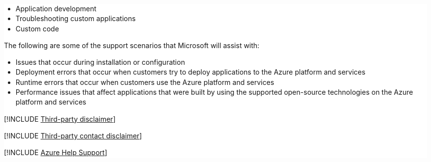 - Application development
- Troubleshooting custom applications
- Custom code

The following are some of the support scenarios that Microsoft will assist with:

- Issues that occur during installation or configuration
- Deployment errors that occur when customers try to deploy applications to the Azure platform and services
- Runtime errors that occur when customers use the Azure platform and services
- Performance issues that affect applications that were built by using the supported open-source technologies on the Azure platform and services

[!INCLUDE [Third-party disclaimer](../../../includes/third-party-disclaimer.md)]

[!INCLUDE [Third-party contact disclaimer](../../../includes/third-party-contact-disclaimer.md)]

[!INCLUDE [Azure Help Support](../../../includes/azure-help-support.md)]

